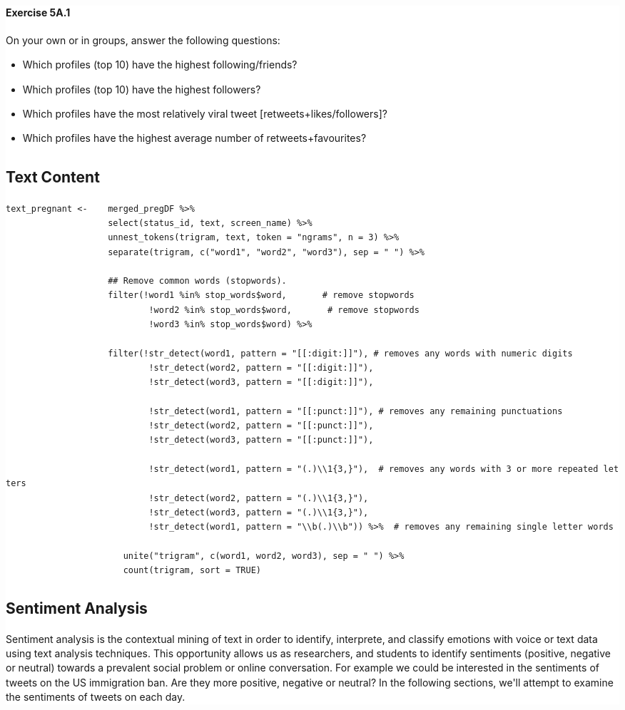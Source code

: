 #### Exercise 5A.1

On your own or in groups, answer the following questions:

-   Which profiles (top 10) have the highest following/friends?

-   Which profiles (top 10) have the highest followers?

-   Which profiles have the most relatively viral tweet [retweets+likes/followers]?

-   Which profiles have the highest average number of retweets+favourites?

## Text Content

```{r}
text_pregnant <-    merged_pregDF %>% 
                    select(status_id, text, screen_name) %>% 
                    unnest_tokens(trigram, text, token = "ngrams", n = 3) %>% 
                    separate(trigram, c("word1", "word2", "word3"), sep = " ") %>%  
                    
                    ## Remove common words (stopwords).
                    filter(!word1 %in% stop_words$word,       # remove stopwords 
                            !word2 %in% stop_words$word,       # remove stopwords
                            !word3 %in% stop_words$word) %>% 
                            
                    filter(!str_detect(word1, pattern = "[[:digit:]]"), # removes any words with numeric digits
                            !str_detect(word2, pattern = "[[:digit:]]"),
                            !str_detect(word3, pattern = "[[:digit:]]"),
                            
                            !str_detect(word1, pattern = "[[:punct:]]"), # removes any remaining punctuations
                            !str_detect(word2, pattern = "[[:punct:]]"),
                            !str_detect(word3, pattern = "[[:punct:]]"),
                            
                            !str_detect(word1, pattern = "(.)\\1{3,}"),  # removes any words with 3 or more repeated letters
                            !str_detect(word2, pattern = "(.)\\1{3,}"),
                            !str_detect(word3, pattern = "(.)\\1{3,}"),
                            !str_detect(word1, pattern = "\\b(.)\\b")) %>%  # removes any remaining single letter words

                       unite("trigram", c(word1, word2, word3), sep = " ") %>%
                       count(trigram, sort = TRUE)
```

## Sentiment Analysis

Sentiment analysis is the contextual mining of text in order to identify, interprete, and classify emotions with voice or text data using text analysis techniques. This opportunity allows us as researchers, and students to identify sentiments (positive, negative or neutral) towards a prevalent social problem or online conversation. For example we could be interested in the sentiments of tweets on the US immigration ban. Are they more positive, negative or neutral? In the following sections, we'll attempt to examine the sentiments of tweets on each day.
